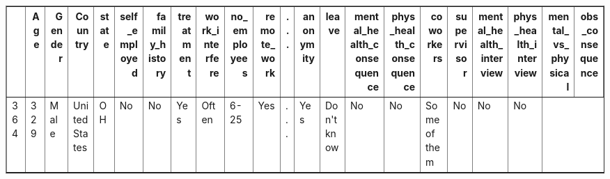 

<div>
<style scoped>
    .dataframe tbody tr th:only-of-type {
        vertical-align: middle;
    }

    .dataframe tbody tr th {
        vertical-align: top;
    }

    .dataframe thead th {
        text-align: right;
    }
</style>
<table border="1" class="dataframe">
  <thead>
    <tr style="text-align: right;">
      <th></th>
      <th>Age</th>
      <th>Gender</th>
      <th>Country</th>
      <th>state</th>
      <th>self_employed</th>
      <th>family_history</th>
      <th>treatment</th>
      <th>work_interfere</th>
      <th>no_employees</th>
      <th>remote_work</th>
      <th>...</th>
      <th>anonymity</th>
      <th>leave</th>
      <th>mental_health_consequence</th>
      <th>phys_health_consequence</th>
      <th>coworkers</th>
      <th>supervisor</th>
      <th>mental_health_interview</th>
      <th>phys_health_interview</th>
      <th>mental_vs_physical</th>
      <th>obs_consequence</th>
    </tr>
  </thead>
  <tbody>
    <tr>
      <td>364</td>
      <td>329</td>
      <td>Male</td>
      <td>United States</td>
      <td>OH</td>
      <td>No</td>
      <td>No</td>
      <td>Yes</td>
      <td>Often</td>
      <td>6-25</td>
      <td>Yes</td>
      <td>...</td>
      <td>Yes</td>
      <td>Don't know</td>
      <td>No</td>
      <td>No</td>
      <td>Some of them</td>
      <td>No</td>
      <td>No</td>
      <td>No</td>